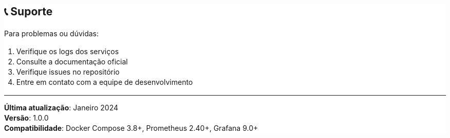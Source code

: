## 📞 Suporte

Para problemas ou dúvidas:

1. Verifique os logs dos serviços
2. Consulte a documentação oficial
3. Verifique issues no repositório
4. Entre em contato com a equipe de desenvolvimento

---

**Última atualização**: Janeiro 2024  
**Versão**: 1.0.0  
**Compatibilidade**: Docker Compose 3.8+, Prometheus 2.40+, Grafana 9.0+